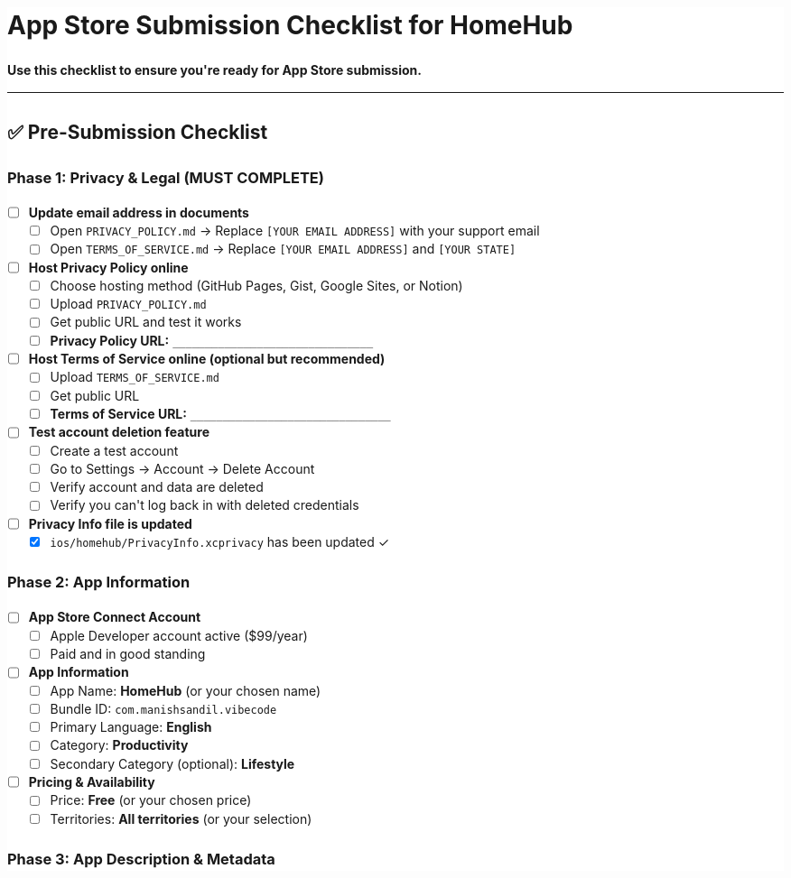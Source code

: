 # App Store Submission Checklist for HomeHub

**Use this checklist to ensure you're ready for App Store submission.**

---

## ✅ Pre-Submission Checklist

### Phase 1: Privacy & Legal (MUST COMPLETE)

- [ ] **Update email address in documents**
  - [ ] Open `PRIVACY_POLICY.md` → Replace `[YOUR EMAIL ADDRESS]` with your support email
  - [ ] Open `TERMS_OF_SERVICE.md` → Replace `[YOUR EMAIL ADDRESS]` and `[YOUR STATE]`
  
- [ ] **Host Privacy Policy online**
  - [ ] Choose hosting method (GitHub Pages, Gist, Google Sites, or Notion)
  - [ ] Upload `PRIVACY_POLICY.md`
  - [ ] Get public URL and test it works
  - [ ] **Privacy Policy URL:** `_______________________________`
  
- [ ] **Host Terms of Service online (optional but recommended)**
  - [ ] Upload `TERMS_OF_SERVICE.md`
  - [ ] Get public URL
  - [ ] **Terms of Service URL:** `_______________________________`

- [ ] **Test account deletion feature**
  - [ ] Create a test account
  - [ ] Go to Settings → Account → Delete Account
  - [ ] Verify account and data are deleted
  - [ ] Verify you can't log back in with deleted credentials

- [ ] **Privacy Info file is updated**
  - [x] `ios/homehub/PrivacyInfo.xcprivacy` has been updated ✓

### Phase 2: App Information

- [ ] **App Store Connect Account**
  - [ ] Apple Developer account active ($99/year)
  - [ ] Paid and in good standing
  
- [ ] **App Information**
  - [ ] App Name: **HomeHub** (or your chosen name)
  - [ ] Bundle ID: `com.manishsandil.vibecode`
  - [ ] Primary Language: **English**
  - [ ] Category: **Productivity**
  - [ ] Secondary Category (optional): **Lifestyle**

- [ ] **Pricing & Availability**
  - [ ] Price: **Free** (or your chosen price)
  - [ ] Territories: **All territories** (or your selection)
  
### Phase 3: App Description & Metadata
